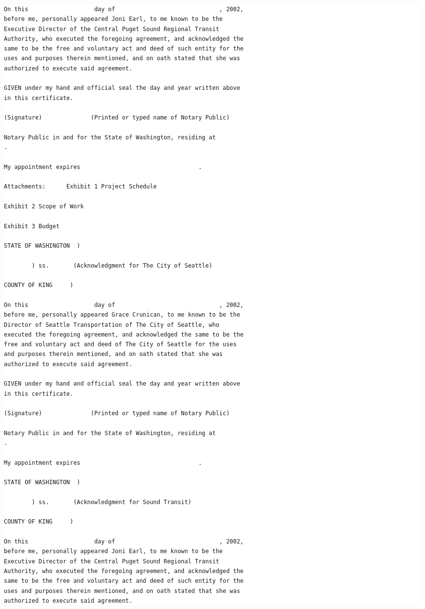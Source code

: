     On this                   day of                              , 2002,  
    before me, personally appeared Joni Earl, to me known to be the  
    Executive Director of the Central Puget Sound Regional Transit  
    Authority, who executed the foregoing agreement, and acknowledged the  
    same to be the free and voluntary act and deed of such entity for the  
    uses and purposes therein mentioned, and on oath stated that she was  
    authorized to execute said agreement.  
  
    GIVEN under my hand and official seal the day and year written above  
    in this certificate.  
  
    (Signature)              (Printed or typed name of Notary Public)  
  
    Notary Public in and for the State of Washington, residing at  
    .  
  
    My appointment expires                                  .  
  
    Attachments:      Exhibit 1 Project Schedule  
  
    Exhibit 2 Scope of Work  
  
    Exhibit 3 Budget  
  
    STATE OF WASHINGTON  )  
  
            ) ss.       (Acknowledgment for The City of Seattle)  
  
    COUNTY OF KING     )  
  
    On this                   day of                              , 2002,  
    before me, personally appeared Grace Crunican, to me known to be the  
    Director of Seattle Transportation of The City of Seattle, who  
    executed the foregoing agreement, and acknowledged the same to be the  
    free and voluntary act and deed of The City of Seattle for the uses  
    and purposes therein mentioned, and on oath stated that she was  
    authorized to execute said agreement.  
  
    GIVEN under my hand and official seal the day and year written above  
    in this certificate.  
  
    (Signature)              (Printed or typed name of Notary Public)  
  
    Notary Public in and for the State of Washington, residing at  
    .  
  
    My appointment expires                                  .  
  
    STATE OF WASHINGTON  )  
  
            ) ss.       (Acknowledgment for Sound Transit)  
  
    COUNTY OF KING     )  
  
    On this                   day of                              , 2002,  
    before me, personally appeared Joni Earl, to me known to be the  
    Executive Director of the Central Puget Sound Regional Transit  
    Authority, who executed the foregoing agreement, and acknowledged the  
    same to be the free and voluntary act and deed of such entity for the  
    uses and purposes therein mentioned, and on oath stated that she was  
    authorized to execute said agreement.  
  